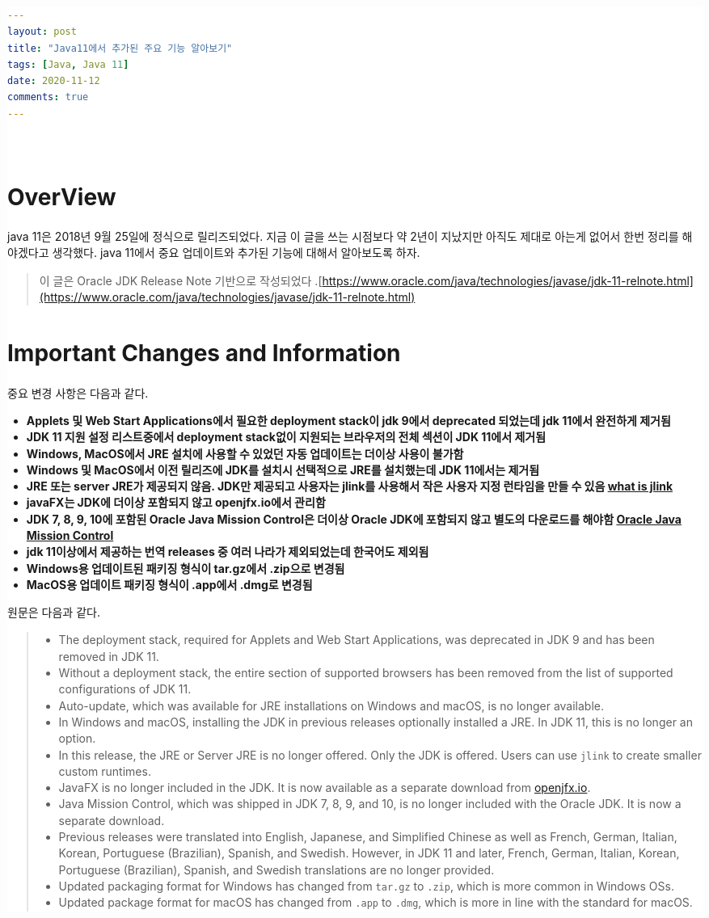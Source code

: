 ```yaml
---
layout: post
title: "Java11에서 추가된 주요 기능 알아보기"
tags: [Java, Java 11]
date: 2020-11-12
comments: true
---
```



<br>

# OverView

java 11은 2018년 9월 25일에 정식으로 릴리즈되었다. 지금 이 글을 쓰는 시점보다 약 2년이 지났지만 아직도 제대로 아는게 없어서 한번 정리를 해야겠다고 생각했다. java 11에서 중요 업데이트와 추가된 기능에 대해서 알아보도록 하자.

> 이 글은 Oracle JDK Release Note 기반으로 작성되었다 .[https://www.oracle.com/java/technologies/javase/jdk-11-relnote.html](https://www.oracle.com/java/technologies/javase/jdk-11-relnote.html)

# Important Changes and Information

중요 변경 사항은 다음과 같다.

- **Applets 및 Web Start Applications에서 필요한 deployment stack이 jdk 9에서 deprecated 되었는데 jdk 11에서 완전하게 제거됨**
- **JDK 11 지원 설정 리스트중에서 deployment stack없이 지원되는 브라우저의 전체 섹션이 JDK 11에서 제거됨**
- **Windows, MacOS에서 JRE 설치에 사용할 수 있었던 자동 업데이트는 더이상 사용이 불가함**
- **Windows 및 MacOS에서 이전 릴리즈에 JDK를 설치시 선택적으로 JRE를 설치했는데 JDK 11에서는 제거됨**
- **JRE 또는 server JRE가 제공되지 않음. JDK만 제공되고 사용자는 jlink를 사용해서 작은 사용자 지정 런타임을 만들 수 있음 [what is jlink](https://www.baeldung.com/jlink)**
- **javaFX는 JDK에 더이상 포함되지 않고 openjfx.io에서 관리함**
- **JDK 7, 8, 9, 10에 포함된 Oracle Java Mission Control은 더이상 Oracle JDK에 포함되지 않고 별도의 다운로드를 해야함 [Oracle Java Mission Control](https://blogs.oracle.com/javakr/java-mission-control)**
- **jdk 11이상에서 제공하는 번역 releases 중 여러 나라가 제외되었는데 한국어도 제외됨**
- **Windows용 업데이트된 패키징 형식이 tar.gz에서 .zip으로 변경됨**
- **MacOS용 업데이트 패키징 형식이 .app에서 .dmg로 변경됨**

원문은 다음과 같다.

> - The deployment stack, required for Applets and Web Start Applications, was deprecated in JDK 9 and has been removed in JDK 11.
> - Without a deployment stack, the entire section of supported browsers has been removed from the list of supported configurations of JDK 11.
> - Auto-update, which was available for JRE installations on Windows and macOS, is no longer available.
> - In Windows and macOS, installing the JDK in previous releases optionally installed a JRE. In JDK 11, this is no longer an option.
> - In this release, the JRE or Server JRE is no longer offered. Only the JDK is offered. Users can use `jlink` to create smaller custom runtimes.
> - JavaFX is no longer included in the JDK. It is now available as a separate download from [openjfx.io](https://openjfx.io/).
> - Java Mission Control, which was shipped in JDK 7, 8, 9, and 10, is no longer included with the Oracle JDK. It is now a separate download.
> - Previous releases were translated into English, Japanese, and Simplified Chinese as well as French, German, Italian, Korean, Portuguese (Brazilian), Spanish, and Swedish. However, in JDK 11 and later, French, German, Italian, Korean, Portuguese (Brazilian), Spanish, and Swedish translations are no longer provided.
> - Updated packaging format for Windows has changed from `tar.gz` to `.zip`, which is more common in Windows OSs.
> - Updated package format for macOS has changed from `.app` to `.dmg`, which is more in line with the standard for macOS.
